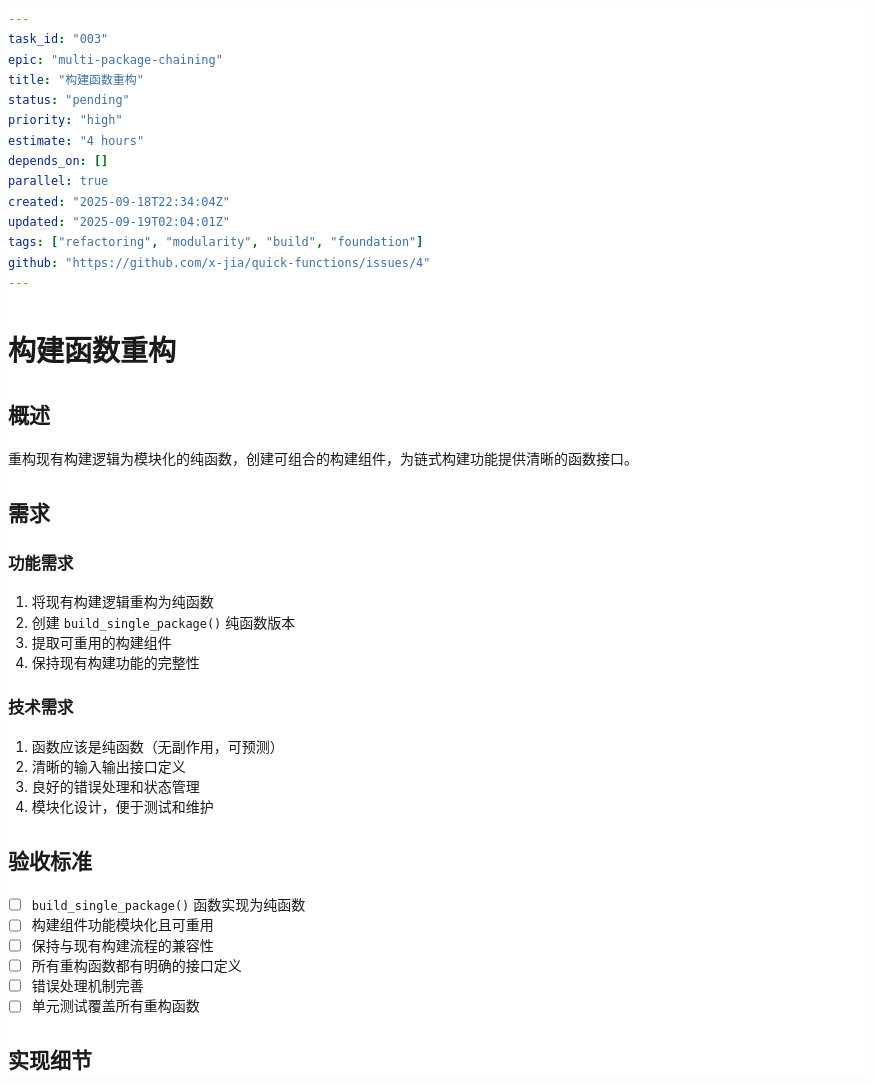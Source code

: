 ```yaml
---
task_id: "003"
epic: "multi-package-chaining"
title: "构建函数重构"
status: "pending"
priority: "high"
estimate: "4 hours"
depends_on: []
parallel: true
created: "2025-09-18T22:34:04Z"
updated: "2025-09-19T02:04:01Z"
tags: ["refactoring", "modularity", "build", "foundation"]
github: "https://github.com/x-jia/quick-functions/issues/4"
---
```


# 构建函数重构

## 概述

重构现有构建逻辑为模块化的纯函数，创建可组合的构建组件，为链式构建功能提供清晰的函数接口。

## 需求

### 功能需求

1. 将现有构建逻辑重构为纯函数
2. 创建 `build_single_package()` 纯函数版本
3. 提取可重用的构建组件
4. 保持现有构建功能的完整性

### 技术需求

1. 函数应该是纯函数（无副作用，可预测）
2. 清晰的输入输出接口定义
3. 良好的错误处理和状态管理
4. 模块化设计，便于测试和维护

## 验收标准

- [ ] `build_single_package()` 函数实现为纯函数
- [ ] 构建组件功能模块化且可重用
- [ ] 保持与现有构建流程的兼容性
- [ ] 所有重构函数都有明确的接口定义
- [ ] 错误处理机制完善
- [ ] 单元测试覆盖所有重构函数

## 实现细节

